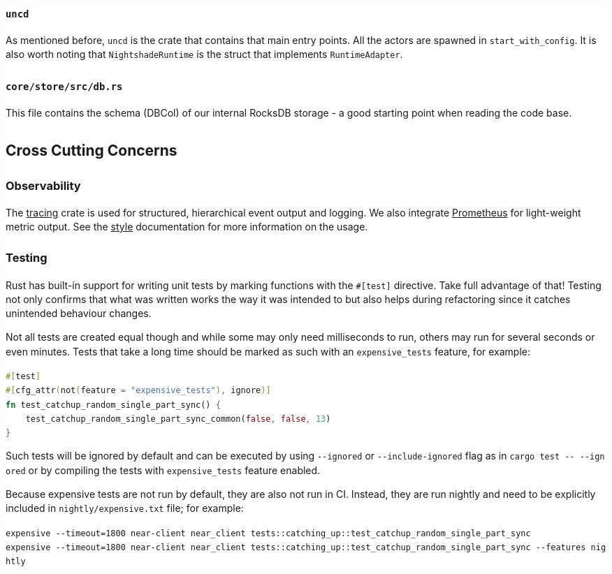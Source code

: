 ### `uncd`

As mentioned before, `uncd` is the crate that contains that main entry points.
All the actors are spawned in `start_with_config`. It is also worth noting that
`NightshadeRuntime` is the struct that implements `RuntimeAdapter`.


### `core/store/src/db.rs`

This file contains the schema (DBCol) of our internal RocksDB storage - a good
starting point when reading the code base.

## Cross Cutting Concerns

### Observability

The [tracing](https://tracing.rs) crate is used for structured, hierarchical
event output and logging. We also integrate [Prometheus](https://prometheus.io)
for light-weight metric output. See the [style](../practices/style.md) documentation for
more information on the usage.

### Testing

Rust has built-in support for writing unit tests by marking functions
with the `#[test]` directive.  Take full advantage of that!  Testing not
only confirms that what was written works the way it was intended to but
also helps during refactoring since it catches unintended behaviour
changes.

Not all tests are created equal though and while some may only need
milliseconds to run, others may run for several seconds or even
minutes.  Tests that take a long time should be marked as such with an
`expensive_tests` feature, for example:

```rust
#[test]
#[cfg_attr(not(feature = "expensive_tests"), ignore)]
fn test_catchup_random_single_part_sync() {
    test_catchup_random_single_part_sync_common(false, false, 13)
}
```

Such tests will be ignored by default and can be executed by using
`--ignored` or `--include-ignored` flag as in `cargo test --
--ignored` or by compiling the tests with `expensive_tests` feature
enabled.

Because expensive tests are not run by default, they are also not run
in CI.  Instead, they are run nightly and need to be explicitly
included in `nightly/expensive.txt` file; for example:

```text
expensive --timeout=1800 near-client near_client tests::catching_up::test_catchup_random_single_part_sync
expensive --timeout=1800 near-client near_client tests::catching_up::test_catchup_random_single_part_sync --features nightly
```
